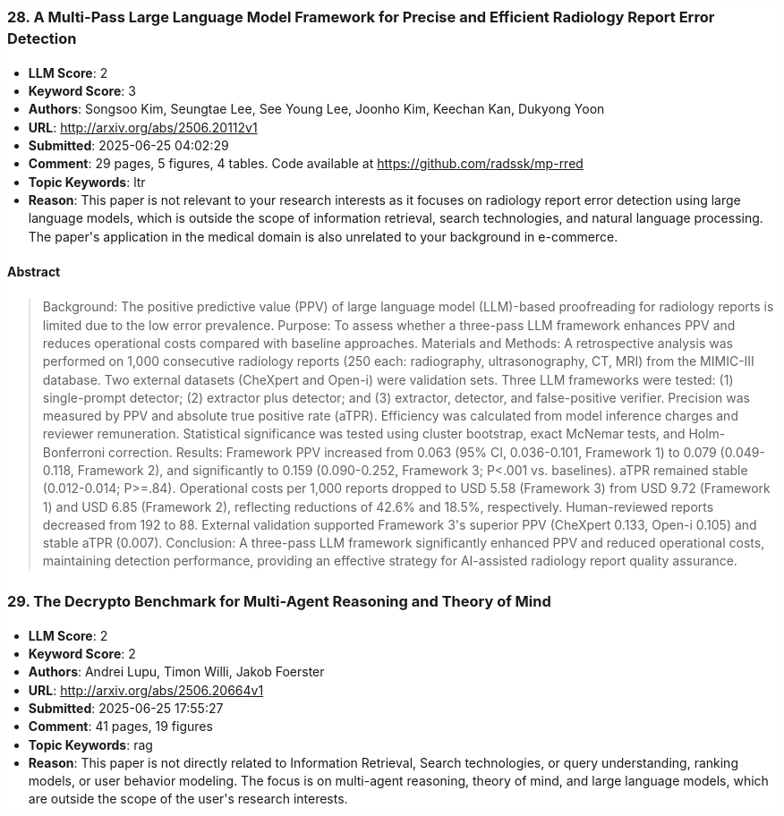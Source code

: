 ### 28. A Multi-Pass Large Language Model Framework for Precise and Efficient Radiology Report Error Detection

- **LLM Score**: 2
- **Keyword Score**: 3
- **Authors**: Songsoo Kim, Seungtae Lee, See Young Lee, Joonho Kim, Keechan Kan, Dukyong Yoon
- **URL**: <http://arxiv.org/abs/2506.20112v1>
- **Submitted**: 2025-06-25 04:02:29
- **Comment**: 29 pages, 5 figures, 4 tables. Code available at
  https://github.com/radssk/mp-rred
- **Topic Keywords**: ltr
- **Reason**: This paper is not relevant to your research interests as it focuses on radiology report error detection using large language models, which is outside the scope of information retrieval, search technologies, and natural language processing. The paper's application in the medical domain is also unrelated to your background in e-commerce.

#### Abstract
> Background: The positive predictive value (PPV) of large language model
(LLM)-based proofreading for radiology reports is limited due to the low error
prevalence. Purpose: To assess whether a three-pass LLM framework enhances PPV
and reduces operational costs compared with baseline approaches. Materials and
Methods: A retrospective analysis was performed on 1,000 consecutive radiology
reports (250 each: radiography, ultrasonography, CT, MRI) from the MIMIC-III
database. Two external datasets (CheXpert and Open-i) were validation sets.
Three LLM frameworks were tested: (1) single-prompt detector; (2) extractor
plus detector; and (3) extractor, detector, and false-positive verifier.
Precision was measured by PPV and absolute true positive rate (aTPR).
Efficiency was calculated from model inference charges and reviewer
remuneration. Statistical significance was tested using cluster bootstrap,
exact McNemar tests, and Holm-Bonferroni correction. Results: Framework PPV
increased from 0.063 (95% CI, 0.036-0.101, Framework 1) to 0.079 (0.049-0.118,
Framework 2), and significantly to 0.159 (0.090-0.252, Framework 3; P<.001 vs.
baselines). aTPR remained stable (0.012-0.014; P>=.84). Operational costs per
1,000 reports dropped to USD 5.58 (Framework 3) from USD 9.72 (Framework 1) and
USD 6.85 (Framework 2), reflecting reductions of 42.6% and 18.5%, respectively.
Human-reviewed reports decreased from 192 to 88. External validation supported
Framework 3's superior PPV (CheXpert 0.133, Open-i 0.105) and stable aTPR
(0.007). Conclusion: A three-pass LLM framework significantly enhanced PPV and
reduced operational costs, maintaining detection performance, providing an
effective strategy for AI-assisted radiology report quality assurance.

### 29. The Decrypto Benchmark for Multi-Agent Reasoning and Theory of Mind

- **LLM Score**: 2
- **Keyword Score**: 2
- **Authors**: Andrei Lupu, Timon Willi, Jakob Foerster
- **URL**: <http://arxiv.org/abs/2506.20664v1>
- **Submitted**: 2025-06-25 17:55:27
- **Comment**: 41 pages, 19 figures
- **Topic Keywords**: rag
- **Reason**: This paper is not directly related to Information Retrieval, Search technologies, or query understanding, ranking models, or user behavior modeling. The focus is on multi-agent reasoning, theory of mind, and large language models, which are outside the scope of the user's research interests.
